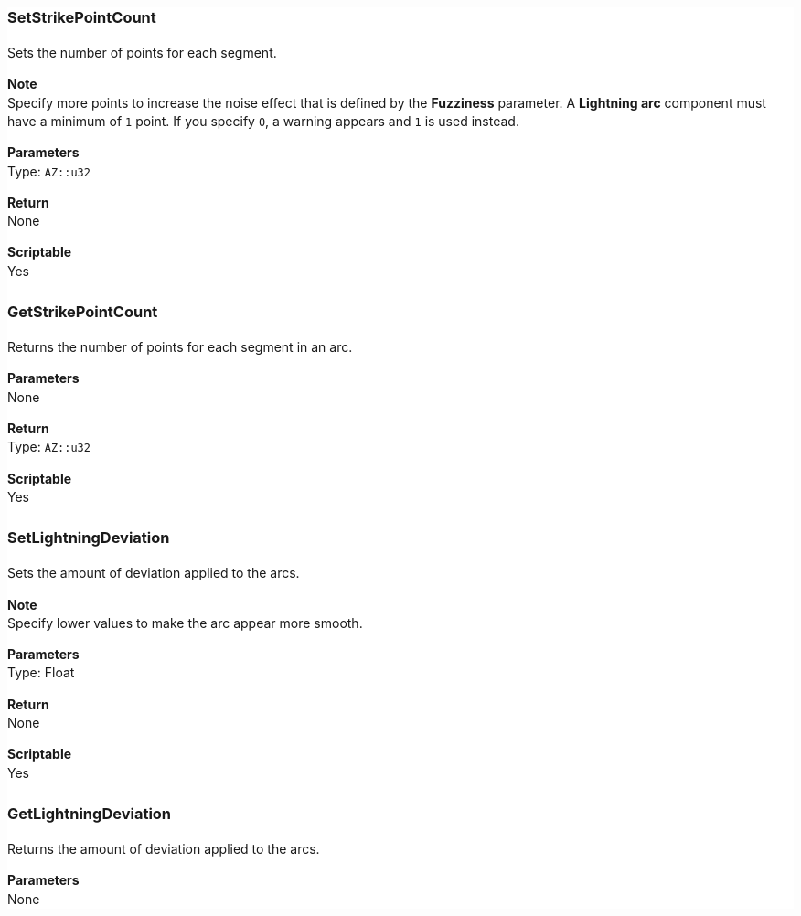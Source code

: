 ### SetStrikePointCount<a name="lightning-arc-ebus-set-strike-point-count"></a>

Sets the number of points for each segment\.

**Note**  
Specify more points to increase the noise effect that is defined by the **Fuzziness** parameter\. A **Lightning arc** component must have a minimum of `1` point\. If you specify `0`, a warning appears and `1` is used instead\.

**Parameters**  
Type: `AZ::u32`

**Return**  
None

**Scriptable**  
Yes

### GetStrikePointCount<a name="lightning-arc-ebus-get-strike-point-count"></a>

Returns the number of points for each segment in an arc\.

**Parameters**  
None

**Return**  
Type: `AZ::u32`

**Scriptable**  
Yes

### SetLightningDeviation<a name="lightning-arc-ebus-set-lightning-deviation"></a>

Sets the amount of deviation applied to the arcs\. 

**Note**  
Specify lower values to make the arc appear more smooth\.

**Parameters**  
Type: Float

**Return**  
None

**Scriptable**  
Yes

### GetLightningDeviation<a name="lightning-arc-ebus-get-lightning-deviation"></a>

Returns the amount of deviation applied to the arcs\.

**Parameters**  
None
